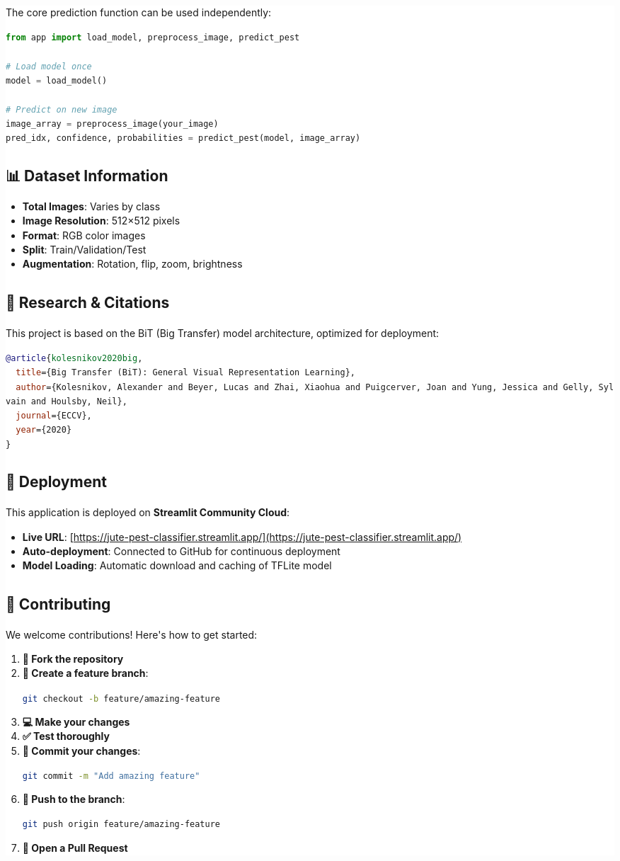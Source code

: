 The core prediction function can be used independently:

```python
from app import load_model, preprocess_image, predict_pest

# Load model once
model = load_model()

# Predict on new image
image_array = preprocess_image(your_image)
pred_idx, confidence, probabilities = predict_pest(model, image_array)
```

## 📊 Dataset Information

- **Total Images**: Varies by class
- **Image Resolution**: 512×512 pixels
- **Format**: RGB color images
- **Split**: Train/Validation/Test
- **Augmentation**: Rotation, flip, zoom, brightness

## 🔬 Research & Citations

This project is based on the BiT (Big Transfer) model architecture, optimized for deployment:

```bibtex
@article{kolesnikov2020big,
  title={Big Transfer (BiT): General Visual Representation Learning},
  author={Kolesnikov, Alexander and Beyer, Lucas and Zhai, Xiaohua and Puigcerver, Joan and Yung, Jessica and Gelly, Sylvain and Houlsby, Neil},
  journal={ECCV},
  year={2020}
}
```

## 🚀 Deployment

This application is deployed on **Streamlit Community Cloud**:
- **Live URL**: [https://jute-pest-classifier.streamlit.app/](https://jute-pest-classifier.streamlit.app/)
- **Auto-deployment**: Connected to GitHub for continuous deployment
- **Model Loading**: Automatic download and caching of TFLite model

## 🤝 Contributing

We welcome contributions! Here's how to get started:

1. **🍴 Fork the repository**
2. **🌿 Create a feature branch**:
   ```bash
   git checkout -b feature/amazing-feature
   ```
3. **💻 Make your changes**
4. **✅ Test thoroughly**
5. **📝 Commit your changes**:
   ```bash
   git commit -m "Add amazing feature"
   ```
6. **🚀 Push to the branch**:
   ```bash
   git push origin feature/amazing-feature
   ```
7. **🔄 Open a Pull Request**
